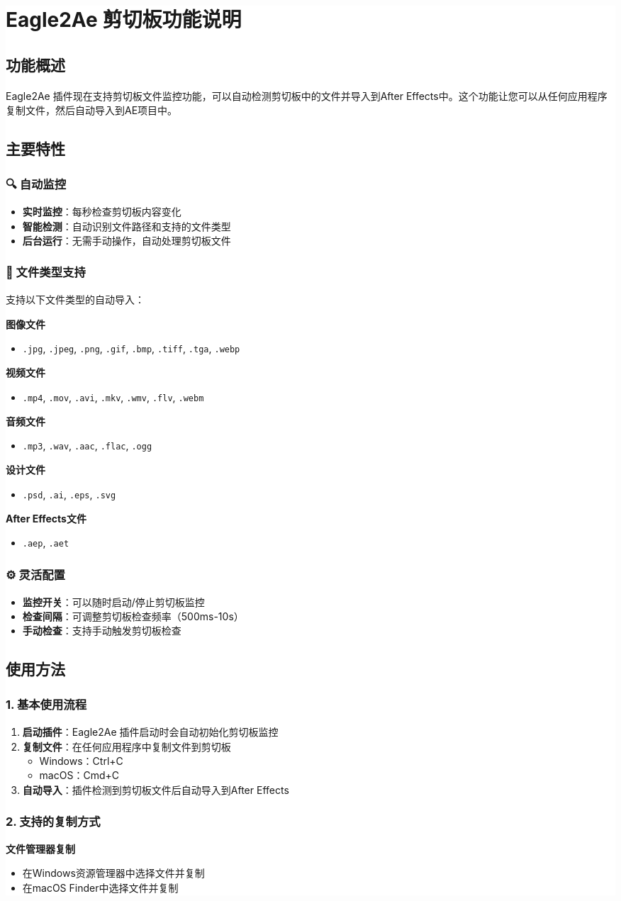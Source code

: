 # Eagle2Ae 剪切板功能说明

## 功能概述

Eagle2Ae 插件现在支持剪切板文件监控功能，可以自动检测剪切板中的文件并导入到After Effects中。这个功能让您可以从任何应用程序复制文件，然后自动导入到AE项目中。

## 主要特性

### 🔍 自动监控
- **实时监控**：每秒检查剪切板内容变化
- **智能检测**：自动识别文件路径和支持的文件类型
- **后台运行**：无需手动操作，自动处理剪切板文件

### 📁 文件类型支持
支持以下文件类型的自动导入：

**图像文件**
- `.jpg`, `.jpeg`, `.png`, `.gif`, `.bmp`, `.tiff`, `.tga`, `.webp`

**视频文件**
- `.mp4`, `.mov`, `.avi`, `.mkv`, `.wmv`, `.flv`, `.webm`

**音频文件**
- `.mp3`, `.wav`, `.aac`, `.flac`, `.ogg`

**设计文件**
- `.psd`, `.ai`, `.eps`, `.svg`

**After Effects文件**
- `.aep`, `.aet`

### ⚙️ 灵活配置
- **监控开关**：可以随时启动/停止剪切板监控
- **检查间隔**：可调整剪切板检查频率（500ms-10s）
- **手动检查**：支持手动触发剪切板检查

## 使用方法

### 1. 基本使用流程

1. **启动插件**：Eagle2Ae 插件启动时会自动初始化剪切板监控
2. **复制文件**：在任何应用程序中复制文件到剪切板
   - Windows：Ctrl+C
   - macOS：Cmd+C
3. **自动导入**：插件检测到剪切板文件后自动导入到After Effects

### 2. 支持的复制方式

**文件管理器复制**
- 在Windows资源管理器中选择文件并复制
- 在macOS Finder中选择文件并复制
